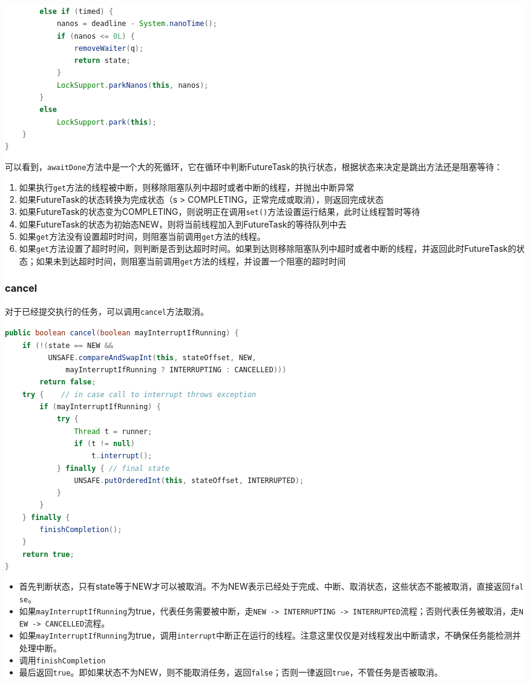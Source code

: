```java
        else if (timed) {
            nanos = deadline - System.nanoTime();
            if (nanos <= 0L) {
                removeWaiter(q);
                return state;
            }
            LockSupport.parkNanos(this, nanos);
        }
        else
            LockSupport.park(this);
    }
}
```

可以看到，`awaitDone`方法中是一个大的死循环，它在循环中判断FutureTask的执行状态，根据状态来决定是跳出方法还是阻塞等待：

1. 如果执行`get`方法的线程被中断，则移除阻塞队列中超时或者中断的线程，并抛出中断异常
2. 如果FutureTask的状态转换为完成状态（s > COMPLETING，正常完成或取消），则返回完成状态
3. 如果FutureTask的状态变为COMPLETING，则说明正在调用`set()`方法设置运行结果，此时让线程暂时等待
4. 如果FutureTask的状态为初始态NEW，则将当前线程加入到FutureTask的等待队列中去
5. 如果`get`方法没有设置超时时间，则阻塞当前调用`get`方法的线程。
6. 如果`get`方法设置了超时时间，则判断是否到达超时时间。如果到达则移除阻塞队列中超时或者中断的线程，并返回此时FutureTask的状态；如果未到达超时时间，则阻塞当前调用`get`方法的线程，并设置一个阻塞的超时时间

### cancel

对于已经提交执行的任务，可以调用`cancel`方法取消。

```java
public boolean cancel(boolean mayInterruptIfRunning) {
    if (!(state == NEW &&
          UNSAFE.compareAndSwapInt(this, stateOffset, NEW,
              mayInterruptIfRunning ? INTERRUPTING : CANCELLED)))
        return false;
    try {    // in case call to interrupt throws exception
        if (mayInterruptIfRunning) {
            try {
                Thread t = runner;
                if (t != null)
                    t.interrupt();
            } finally { // final state
                UNSAFE.putOrderedInt(this, stateOffset, INTERRUPTED);
            }
        }
    } finally {
        finishCompletion();
    }
    return true;
}
```

- 首先判断状态，只有state等于NEW才可以被取消。不为NEW表示已经处于完成、中断、取消状态，这些状态不能被取消，直接返回`false`。
- 如果`mayInterruptIfRunning`为true，代表任务需要被中断，走`NEW -> INTERRUPTING -> INTERRUPTED`流程；否则代表任务被取消，走`NEW -> CANCELLED`流程。
- 如果`mayInterruptIfRunning`为true，调用`interrupt`中断正在运行的线程。注意这里仅仅是对线程发出中断请求，不确保任务能检测并处理中断。
- 调用`finishCompletion`
- 最后返回`true`。即如果状态不为NEW，则不能取消任务，返回`false`；否则一律返回`true`，不管任务是否被取消。
